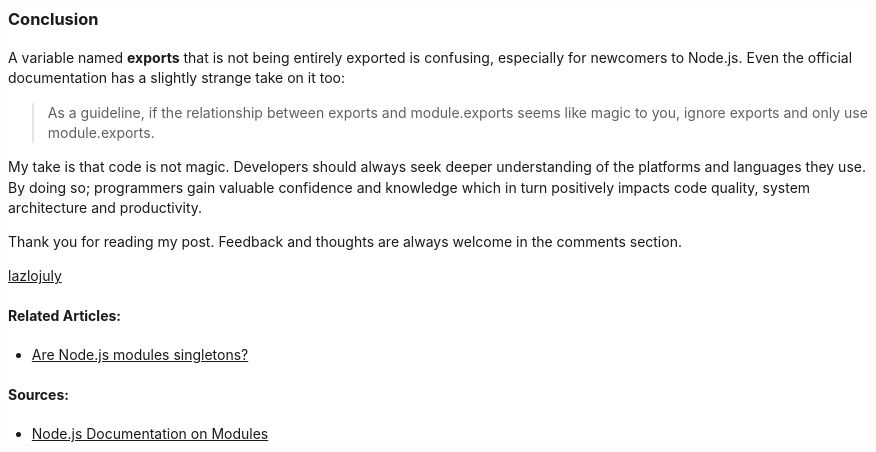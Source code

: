 ### Conclusion

A variable named **exports** that is not being entirely exported is confusing, especially for newcomers to Node.js. Even the official documentation has a slightly strange take on it too:

> As a guideline, if the relationship between exports and module.exports seems like magic to you, ignore exports and only use module.exports.

My take is that code is not magic. Developers should always seek deeper understanding of the platforms and languages they use. By doing so; programmers gain valuable confidence and knowledge which in turn positively impacts code quality, system architecture and productivity.

Thank you for reading my post. Feedback and thoughts are always welcome in the comments section.

[lazlojuly](https://twitter.com/lazlojuly)

#### Related Articles:

*   [Are Node.js modules singletons?](https://medium.com/@lazlojuly/are-node-js-modules-singletons-764ae97519af)

#### Sources:

*   [Node.js Documentation on Modules](https://nodejs.org/api/modules.html)








